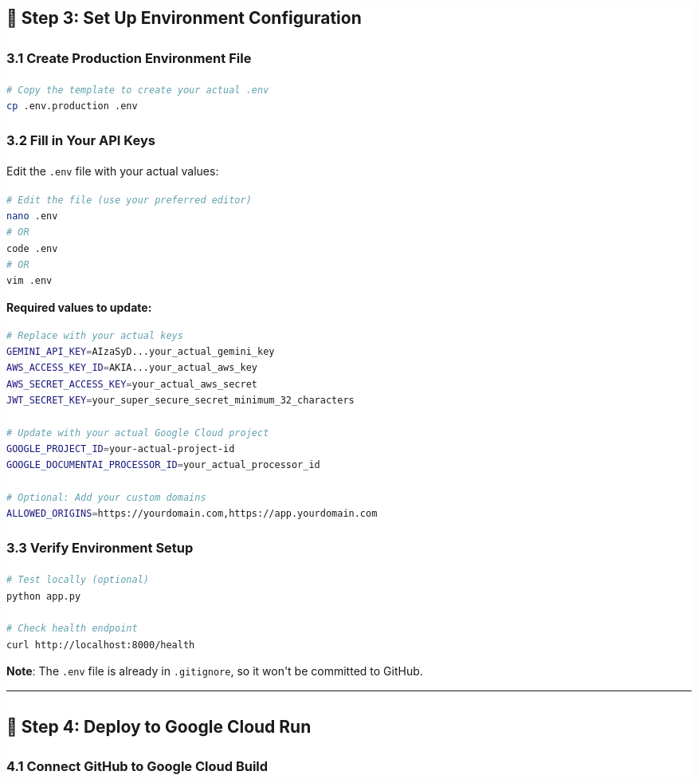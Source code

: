 ## 🔧 Step 3: Set Up Environment Configuration

### 3.1 Create Production Environment File
```bash
# Copy the template to create your actual .env
cp .env.production .env
```

### 3.2 Fill in Your API Keys
Edit the `.env` file with your actual values:

```bash
# Edit the file (use your preferred editor)
nano .env
# OR
code .env
# OR
vim .env
```

**Required values to update:**
```bash
# Replace with your actual keys
GEMINI_API_KEY=AIzaSyD...your_actual_gemini_key
AWS_ACCESS_KEY_ID=AKIA...your_actual_aws_key
AWS_SECRET_ACCESS_KEY=your_actual_aws_secret
JWT_SECRET_KEY=your_super_secure_secret_minimum_32_characters

# Update with your actual Google Cloud project
GOOGLE_PROJECT_ID=your-actual-project-id
GOOGLE_DOCUMENTAI_PROCESSOR_ID=your_actual_processor_id

# Optional: Add your custom domains
ALLOWED_ORIGINS=https://yourdomain.com,https://app.yourdomain.com
```

### 3.3 Verify Environment Setup
```bash
# Test locally (optional)
python app.py

# Check health endpoint
curl http://localhost:8000/health
```

**Note**: The `.env` file is already in `.gitignore`, so it won't be committed to GitHub.

---

## 🚀 Step 4: Deploy to Google Cloud Run

### 4.1 Connect GitHub to Google Cloud Build
